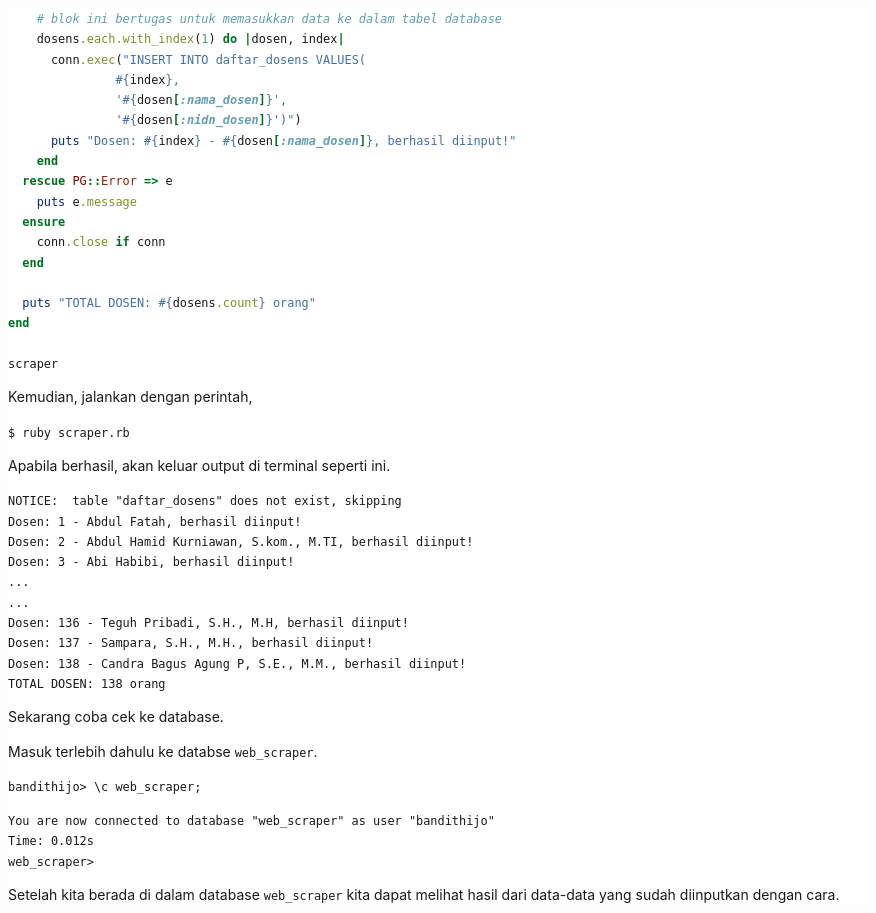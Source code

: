 ```ruby
    # blok ini bertugas untuk memasukkan data ke dalam tabel database
    dosens.each.with_index(1) do |dosen, index|
      conn.exec("INSERT INTO daftar_dosens VALUES(
               #{index},
               '#{dosen[:nama_dosen]}',
               '#{dosen[:nidn_dosen]}')")
      puts "Dosen: #{index} - #{dosen[:nama_dosen]}, berhasil diinput!"
    end
  rescue PG::Error => e
    puts e.message
  ensure
    conn.close if conn
  end

  puts "TOTAL DOSEN: #{dosens.count} orang"
end

scraper
```

Kemudian, jalankan dengan perintah,

```
$ ruby scraper.rb
```

Apabila berhasil, akan keluar output di terminal seperti ini.

```
NOTICE:  table "daftar_dosens" does not exist, skipping
Dosen: 1 - Abdul Fatah, berhasil diinput!
Dosen: 2 - Abdul Hamid Kurniawan, S.kom., M.TI, berhasil diinput!
Dosen: 3 - Abi Habibi, berhasil diinput!
...
...
Dosen: 136 - Teguh Pribadi, S.H., M.H, berhasil diinput!
Dosen: 137 - Sampara, S.H., M.H., berhasil diinput!
Dosen: 138 - Candra Bagus Agung P, S.E., M.M., berhasil diinput!
TOTAL DOSEN: 138 orang
```

Sekarang coba cek ke database.

Masuk terlebih dahulu ke databse `web_scraper`.

```
bandithijo> \c web_scraper;
```

```
You are now connected to database "web_scraper" as user "bandithijo"
Time: 0.012s
web_scraper>
```

Setelah kita berada di dalam database `web_scraper` kita dapat melihat hasil dari data-data yang sudah diinputkan dengan cara.
